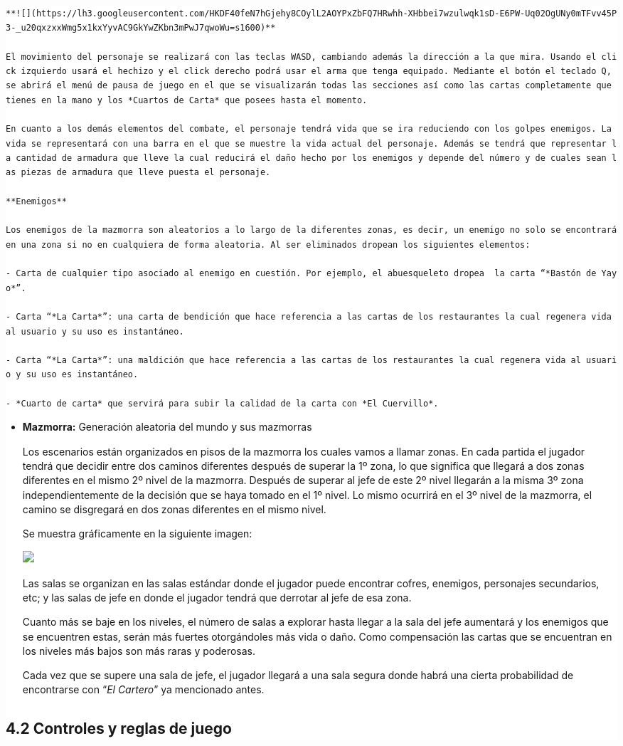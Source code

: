 	**![](https://lh3.googleusercontent.com/HKDF40feN7hGjehy8COylL2AOYPxZbFQ7HRwhh-XHbbei7wzulwqk1sD-E6PW-Uq02OgUNy0mTFvv45P3-_u20qxzxxWmg5x1kxYyvAC9GkYwZKbn3mPwJ7qwoWu=s1600)**
	
	El movimiento del personaje se realizará con las teclas WASD, cambiando además la dirección a la que mira. Usando el click izquierdo usará el hechizo y el click derecho podrá usar el arma que tenga equipado. Mediante el botón el teclado Q, se abrirá el menú de pausa de juego en el que se visualizarán todas las secciones así como las cartas completamente que tienes en la mano y los *Cuartos de Carta* que posees hasta el momento.
	
	En cuanto a los demás elementos del combate, el personaje tendrá vida que se ira reduciendo con los golpes enemigos. La vida se representará con una barra en el que se muestre la vida actual del personaje. Además se tendrá que representar la cantidad de armadura que lleve la cual reducirá el daño hecho por los enemigos y depende del número y de cuales sean las piezas de armadura que lleve puesta el personaje.
	
	**Enemigos**
	
	Los enemigos de la mazmorra son aleatorios a lo largo de la diferentes zonas, es decir, un enemigo no solo se encontrará en una zona si no en cualquiera de forma aleatoria. Al ser eliminados dropean los siguientes elementos:
	
	- Carta de cualquier tipo asociado al enemigo en cuestión. Por ejemplo, el abuesqueleto dropea  la carta “*Bastón de Yayo*”.

	- Carta “*La Carta*”: una carta de bendición que hace referencia a las cartas de los restaurantes la cual regenera vida al usuario y su uso es instantáneo.

	- Carta “*La Carta*”: una maldición que hace referencia a las cartas de los restaurantes la cual regenera vida al usuario y su uso es instantáneo.
  
	- *Cuarto de carta* que servirá para subir la calidad de la carta con *El Cuervillo*.
	
- **Mazmorra:** Generación aleatoria del mundo y sus mazmorras

	Los escenarios están organizados en pisos de la mazmorra los cuales vamos a llamar zonas. En cada partida el jugador tendrá que decidir entre dos caminos diferentes después de superar la 1º zona, lo que significa que llegará a dos zonas diferentes en el mismo 2º nivel de la mazmorra. Después de superar al jefe de este 2º nivel llegarán a la misma 3º zona independientemente de la decisión que se haya tomado en el 1º nivel. Lo mismo ocurrirá en el 3º nivel de la mazmorra, el camino se disgregará en dos zonas diferentes en el mismo nivel.
	
	Se muestra gráficamente en la siguiente imagen:
	
	**![](https://lh3.googleusercontent.com/sXJx_3PfRcEyOyAOwzWIaSPBQD2eIlybWI1ArdG3_Sgqm6tYyu18F8ImOLFTxnavBJ3ag310XpQA9A_ZmrpoEq_OFz5VLy7zS1eNb0EMGX5HLnTBokbHY-gQJoPm=s1600)**
	
	Las salas se organizan en las salas estándar donde el jugador puede encontrar cofres, enemigos, personajes secundarios, etc; y las salas de jefe en donde el jugador tendrá que derrotar al jefe de esa zona. 
	
	Cuanto más se baje en los niveles, el número de salas a explorar hasta llegar a la sala del jefe aumentará y los enemigos que se encuentren estas, serán más fuertes otorgándoles más vida o daño. Como compensación las cartas que se encuentran en los niveles más bajos son más raras y poderosas.

	Cada vez que se supere una sala de jefe, el jugador llegará a una sala segura donde habrá una cierta probabilidad de encontrarse con “*El Cartero*” ya mencionado antes.

## 4.2 Controles y reglas de juego
